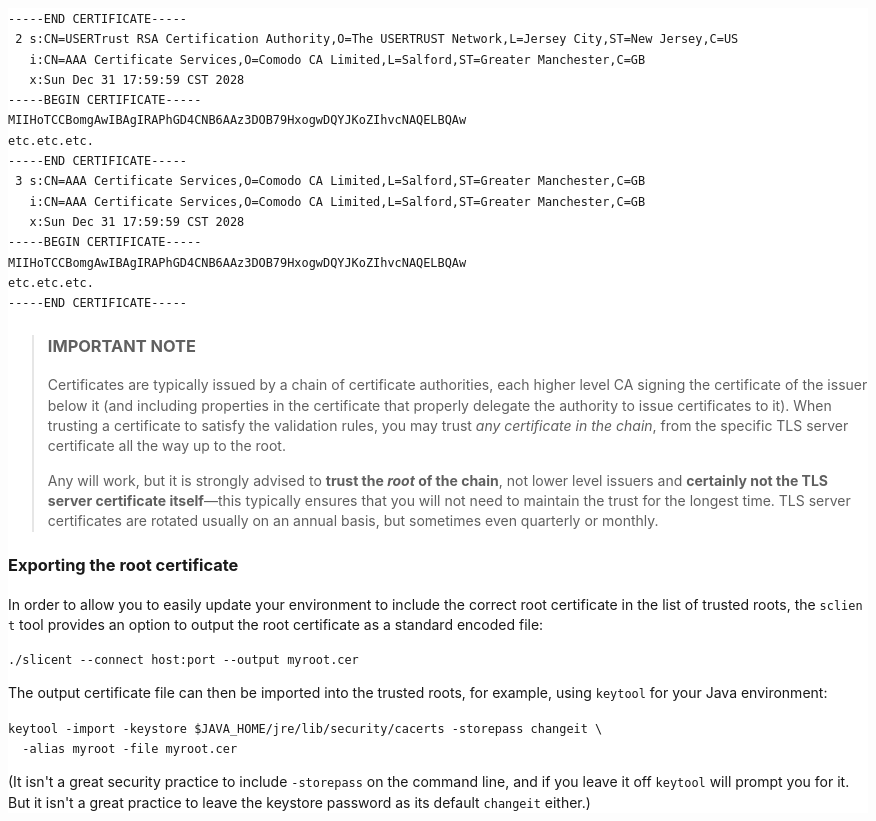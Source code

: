 ```
-----END CERTIFICATE-----
 2 s:CN=USERTrust RSA Certification Authority,O=The USERTRUST Network,L=Jersey City,ST=New Jersey,C=US
   i:CN=AAA Certificate Services,O=Comodo CA Limited,L=Salford,ST=Greater Manchester,C=GB
   x:Sun Dec 31 17:59:59 CST 2028
-----BEGIN CERTIFICATE-----
MIIHoTCCBomgAwIBAgIRAPhGD4CNB6AAz3DOB79HxogwDQYJKoZIhvcNAQELBQAw
etc.etc.etc.
-----END CERTIFICATE-----
 3 s:CN=AAA Certificate Services,O=Comodo CA Limited,L=Salford,ST=Greater Manchester,C=GB
   i:CN=AAA Certificate Services,O=Comodo CA Limited,L=Salford,ST=Greater Manchester,C=GB
   x:Sun Dec 31 17:59:59 CST 2028
-----BEGIN CERTIFICATE-----
MIIHoTCCBomgAwIBAgIRAPhGD4CNB6AAz3DOB79HxogwDQYJKoZIhvcNAQELBQAw
etc.etc.etc.
-----END CERTIFICATE-----
```

> ### IMPORTANT NOTE
> Certificates are typically issued by a chain of certificate authorities,
> each higher level CA signing the certificate of the issuer below it
> (and including properties in the certificate that properly delegate
> the authority to issue certificates to it).
> When trusting a certificate to satisfy the validation rules, you
> may trust _any certificate in the chain_, from the specific TLS server
> certificate all the way up to the root.
> 
> Any will work, but it is strongly advised to **trust the _root_ of the
> chain**, not lower level issuers and **certainly not the TLS server certificate
> itself**&mdash;this typically ensures that you will not need to maintain the
> trust for the longest time. TLS server certificates are rotated usually on
> an annual basis, but sometimes even quarterly or monthly.

### Exporting the root certificate

In order to allow you to easily update your environment to include the correct
root certificate in the list of trusted roots, the `sclient` tool provides
an option to output the root certificate as a standard encoded file:

```
./slicent --connect host:port --output myroot.cer
```

The output certificate file can then be imported into the trusted roots,
for example, using `keytool` for your Java environment:

```
keytool -import -keystore $JAVA_HOME/jre/lib/security/cacerts -storepass changeit \
  -alias myroot -file myroot.cer
```

(It isn't a great security practice to include `-storepass` on the command line, and
if you leave it off `keytool` will prompt you for it. But it isn't a great practice to
leave the keystore password as its default `changeit` either.)

